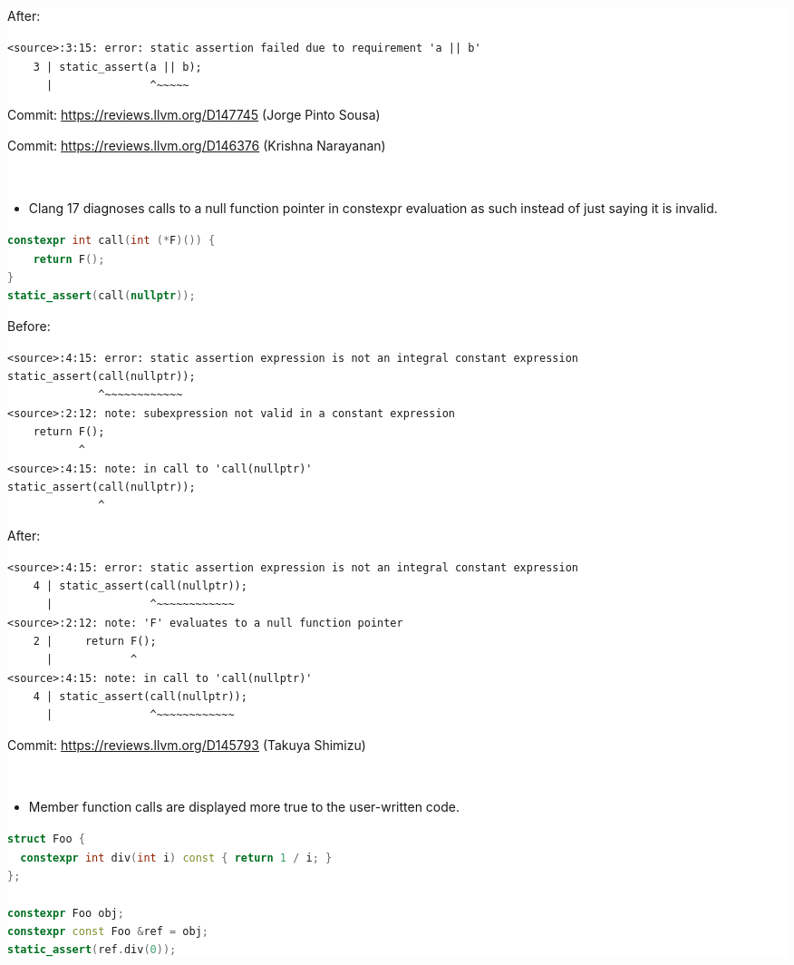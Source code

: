 After:
```console
<source>:3:15: error: static assertion failed due to requirement 'a || b'
    3 | static_assert(a || b);
      |               ^~~~~~
```

Commit: https://reviews.llvm.org/D147745 (Jorge Pinto Sousa)

Commit: https://reviews.llvm.org/D146376 (Krishna Narayanan)

<br>

- Clang 17 diagnoses calls to a null function pointer in constexpr evaluation as such instead of just saying it is invalid.
```c++
constexpr int call(int (*F)()) {
    return F();
}
static_assert(call(nullptr));
```
Before:
```console
<source>:4:15: error: static assertion expression is not an integral constant expression
static_assert(call(nullptr));
              ^~~~~~~~~~~~~
<source>:2:12: note: subexpression not valid in a constant expression
    return F();
           ^
<source>:4:15: note: in call to 'call(nullptr)'
static_assert(call(nullptr));
              ^
```

After:
```console
<source>:4:15: error: static assertion expression is not an integral constant expression
    4 | static_assert(call(nullptr));
      |               ^~~~~~~~~~~~~
<source>:2:12: note: 'F' evaluates to a null function pointer
    2 |     return F();
      |            ^
<source>:4:15: note: in call to 'call(nullptr)'
    4 | static_assert(call(nullptr));
      |               ^~~~~~~~~~~~~
```

Commit: https://reviews.llvm.org/D145793 (Takuya Shimizu)

<br>

- Member function calls are displayed more true to the user-written code.

```c++
struct Foo {
  constexpr int div(int i) const { return 1 / i; }
};

constexpr Foo obj;
constexpr const Foo &ref = obj;
static_assert(ref.div(0));
```
